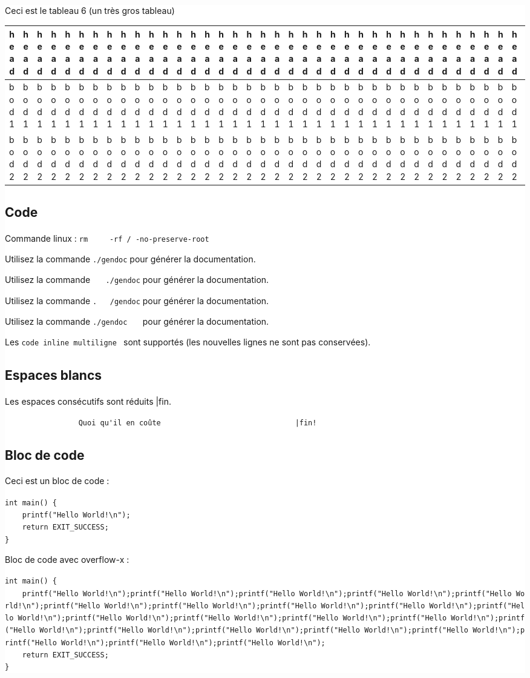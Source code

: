 Ceci est le tableau 6 (un très gros tableau)

|head|head|head|head|head|head|head|head|head|head|head|head|head|head|head|head|head|head|head|head|head|head|head|head|head|head|head|head|head|head|head|head|head|head|head|head|head|head|head|head|head|head|head|head|head|head|
|----|----|----|----|----|----|----|----|----|----|----|----|----|----|----|----|----|----|----|----|----|----|----|----|----|----|----|----|----|----|----|----|----|----|----|----|----|----|----|----|----|----|----|----|----|----|
|bod1|bod1|bod1|bod1|bod1|bod1|bod1|bod1|bod1|bod1|bod1|bod1|bod1|bod1|bod1|bod1|bod1|bod1|bod1|bod1|bod1|bod1|bod1|bod1|bod1|bod1|bod1|bod1|bod1|bod1|bod1|bod1|bod1|bod1|bod1|bod1|bod1|bod1|bod1|bod1|bod1|bod1|bod1|bod1|bod1|bod1|
|bod2|bod2|bod2|bod2|bod2|bod2|bod2|bod2|bod2|bod2|bod2|bod2|bod2|bod2|bod2|bod2|bod2|bod2|bod2|bod2|bod2|bod2|bod2|bod2|bod2|bod2|bod2|bod2|bod2|bod2|bod2|bod2|bod2|bod2|bod2|bod2|bod2|bod2|bod2|bod2|bod2|bod2|bod2|bod2|bod2|bod2|

## Code

Commande linux : `rm     -rf / -no-preserve-root`

Utilisez la commande `./gendoc` pour générer la documentation.

Utilisez la commande `   ./gendoc` pour générer la documentation.

Utilisez la commande `.   /gendoc` pour générer la documentation.

Utilisez la commande `./gendoc   ` pour générer la documentation.

Les `code
inline
multiligne
` sont supportés (les nouvelles lignes ne sont pas conservées).

## Espaces blancs

Les espaces          consécutifs       sont       réduits              |fin.

                     Quoi qu'il en coûte                               |fin!

## Bloc de code

Ceci est un bloc de code :

```
int main() {
    printf("Hello World!\n");
    return EXIT_SUCCESS;
}
```

Bloc de code avec overflow-x :

```
int main() {
    printf("Hello World!\n");printf("Hello World!\n");printf("Hello World!\n");printf("Hello World!\n");printf("Hello World!\n");printf("Hello World!\n");printf("Hello World!\n");printf("Hello World!\n");printf("Hello World!\n");printf("Hello World!\n");printf("Hello World!\n");printf("Hello World!\n");printf("Hello World!\n");printf("Hello World!\n");printf("Hello World!\n");printf("Hello World!\n");printf("Hello World!\n");printf("Hello World!\n");printf("Hello World!\n");printf("Hello World!\n");printf("Hello World!\n");printf("Hello World!\n");
    return EXIT_SUCCESS;
}
```
